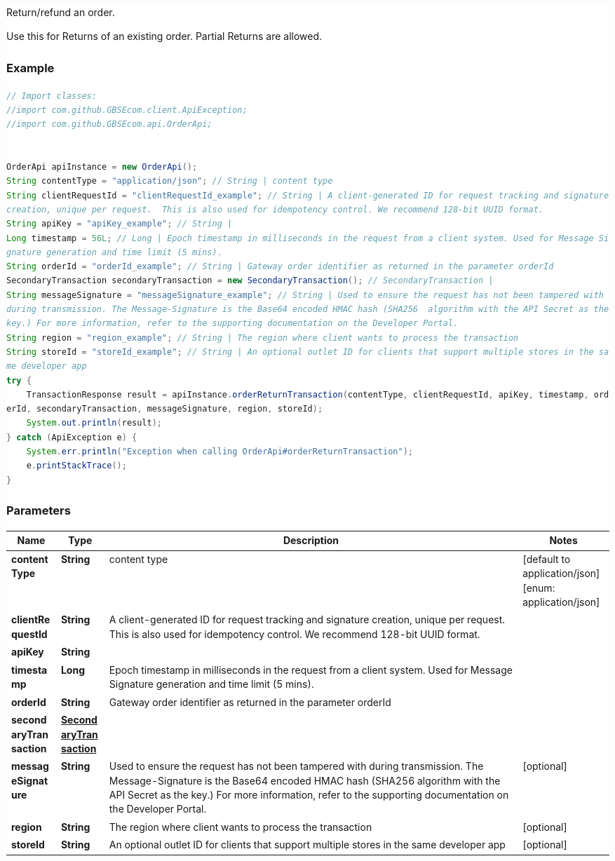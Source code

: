 Return/refund an order.

Use this for Returns of an existing order. Partial Returns are allowed.

### Example
```java
// Import classes:
//import com.github.GBSEcom.client.ApiException;
//import com.github.GBSEcom.api.OrderApi;


OrderApi apiInstance = new OrderApi();
String contentType = "application/json"; // String | content type
String clientRequestId = "clientRequestId_example"; // String | A client-generated ID for request tracking and signature creation, unique per request.  This is also used for idempotency control. We recommend 128-bit UUID format.
String apiKey = "apiKey_example"; // String | 
Long timestamp = 56L; // Long | Epoch timestamp in milliseconds in the request from a client system. Used for Message Signature generation and time limit (5 mins).
String orderId = "orderId_example"; // String | Gateway order identifier as returned in the parameter orderId
SecondaryTransaction secondaryTransaction = new SecondaryTransaction(); // SecondaryTransaction | 
String messageSignature = "messageSignature_example"; // String | Used to ensure the request has not been tampered with during transmission. The Message-Signature is the Base64 encoded HMAC hash (SHA256  algorithm with the API Secret as the key.) For more information, refer to the supporting documentation on the Developer Portal.
String region = "region_example"; // String | The region where client wants to process the transaction
String storeId = "storeId_example"; // String | An optional outlet ID for clients that support multiple stores in the same developer app
try {
    TransactionResponse result = apiInstance.orderReturnTransaction(contentType, clientRequestId, apiKey, timestamp, orderId, secondaryTransaction, messageSignature, region, storeId);
    System.out.println(result);
} catch (ApiException e) {
    System.err.println("Exception when calling OrderApi#orderReturnTransaction");
    e.printStackTrace();
}
```

### Parameters

Name | Type | Description  | Notes
------------- | ------------- | ------------- | -------------
 **contentType** | **String**| content type | [default to application/json] [enum: application/json]
 **clientRequestId** | **String**| A client-generated ID for request tracking and signature creation, unique per request.  This is also used for idempotency control. We recommend 128-bit UUID format. |
 **apiKey** | **String**|  |
 **timestamp** | **Long**| Epoch timestamp in milliseconds in the request from a client system. Used for Message Signature generation and time limit (5 mins). |
 **orderId** | **String**| Gateway order identifier as returned in the parameter orderId |
 **secondaryTransaction** | [**SecondaryTransaction**](SecondaryTransaction.md)|  |
 **messageSignature** | **String**| Used to ensure the request has not been tampered with during transmission. The Message-Signature is the Base64 encoded HMAC hash (SHA256  algorithm with the API Secret as the key.) For more information, refer to the supporting documentation on the Developer Portal. | [optional]
 **region** | **String**| The region where client wants to process the transaction | [optional]
 **storeId** | **String**| An optional outlet ID for clients that support multiple stores in the same developer app | [optional]
